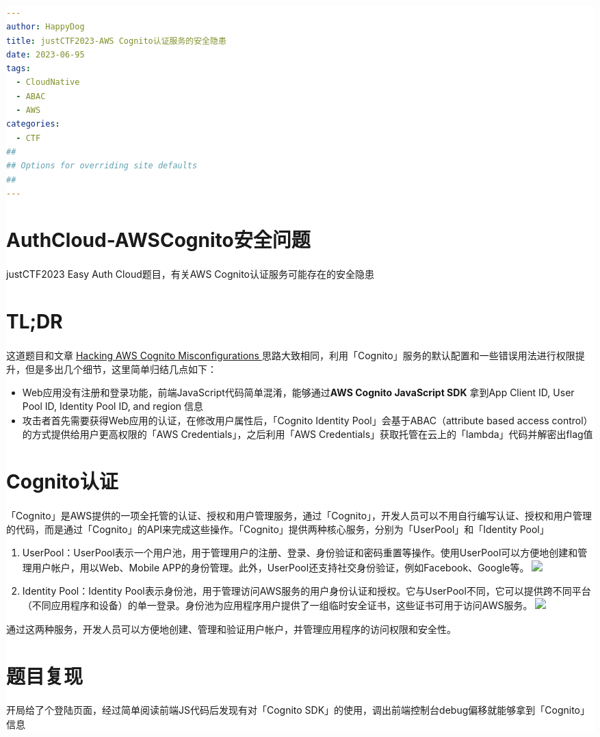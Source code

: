 ```yaml
---
author: HappyDog
title: justCTF2023-AWS Cognito认证服务的安全隐患
date: 2023-06-95
tags:
  - CloudNative
  - ABAC
  - AWS
categories:
  - CTF
##
## Options for overriding site defaults
##
---
```



# AuthCloud-AWSCognito安全问题
justCTF2023 Easy Auth Cloud题目，有关AWS Cognito认证服务可能存在的安全隐患

# TL;DR

这道题目和文章 [Hacking AWS Cognito Misconfigurations
](https://notsosecure.com/hacking-aws-cognito-misconfigurations) 思路大致相同，利用「Cognito」服务的默认配置和一些错误用法进行权限提升，但是多出几个细节，这里简单归结几点如下：

- Web应用没有注册和登录功能，前端JavaScript代码简单混淆，能够通过**AWS Cognito JavaScript SDK** 拿到App Client ID, User Pool ID, Identity Pool ID, and region 信息
- 攻击者首先需要获得Web应用的认证，在修改用户属性后，「Cognito Identity Pool」会基于ABAC（attribute based access control）的方式提供给用户更高权限的「AWS Credentials」，之后利用「AWS Credentials」获取托管在云上的「lambda」代码并解密出flag值

# Cognito认证

「Cognito」是AWS提供的一项全托管的认证、授权和用户管理服务，通过「Cognito」，开发人员可以不用自行编写认证、授权和用户管理的代码，而是通过「Cognito」的API来完成这些操作。「Cognito」提供两种核心服务，分别为「UserPool」和「Identity Pool」 

1. UserPool：UserPool表示一个用户池，用于管理用户的注册、登录、身份验证和密码重置等操作。使用UserPool可以方便地创建和管理用户帐户，用以Web、Mobile APP的身份管理。此外，UserPool还支持社交身份验证，例如Facebook、Google等。
![](https://blog-1258539784.cos.ap-beijing.myqcloud.com/2023/06/05/16859779133860.jpg)


2. Identity Pool：Identity Pool表示身份池，用于管理访问AWS服务的用户身份认证和授权。它与UserPool不同，它可以提供跨不同平台（不同应用程序和设备）的单一登录。身份池为应用程序用户提供了一组临时安全证书，这些证书可用于访问AWS服务。
![](https://blog-1258539784.cos.ap-beijing.myqcloud.com/2023/06/05/16859778106711.jpg)

通过这两种服务，开发人员可以方便地创建、管理和验证用户帐户，并管理应用程序的访问权限和安全性。

# 题目复现
开局给了个登陆页面，经过简单阅读前端JS代码后发现有对「Cognito SDK」的使用，调出前端控制台debug偏移就能够拿到「Cognito」信息
